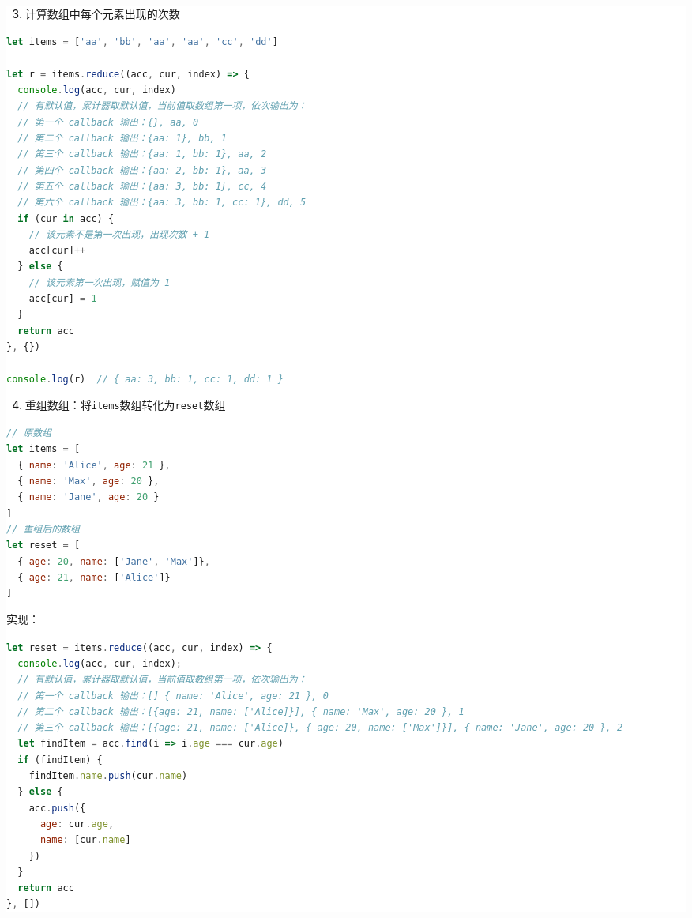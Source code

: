 3. 计算数组中每个元素出现的次数

```javascript
let items = ['aa', 'bb', 'aa', 'aa', 'cc', 'dd']

let r = items.reduce((acc, cur, index) => {
  console.log(acc, cur, index)
  // 有默认值，累计器取默认值，当前值取数组第一项，依次输出为：
  // 第一个 callback 输出：{}, aa, 0
  // 第二个 callback 输出：{aa: 1}, bb, 1
  // 第三个 callback 输出：{aa: 1, bb: 1}, aa, 2
  // 第四个 callback 输出：{aa: 2, bb: 1}, aa, 3
  // 第五个 callback 输出：{aa: 3, bb: 1}, cc, 4
  // 第六个 callback 输出：{aa: 3, bb: 1, cc: 1}, dd, 5
  if (cur in acc) {
    // 该元素不是第一次出现，出现次数 + 1
    acc[cur]++
  } else {
    // 该元素第一次出现，赋值为 1
    acc[cur] = 1
  }
  return acc
}, {})

console.log(r)  // { aa: 3, bb: 1, cc: 1, dd: 1 }
```

4. 重组数组：将`items`数组转化为`reset`数组

```javascript
// 原数组
let items = [
  { name: 'Alice', age: 21 },
  { name: 'Max', age: 20 },
  { name: 'Jane', age: 20 }
]
// 重组后的数组
let reset = [
  { age: 20, name: ['Jane', 'Max']},
  { age: 21, name: ['Alice']}
]
```
实现：

```javascript
let reset = items.reduce((acc, cur, index) => {
  console.log(acc, cur, index);
  // 有默认值，累计器取默认值，当前值取数组第一项，依次输出为：
  // 第一个 callback 输出：[] { name: 'Alice', age: 21 }, 0
  // 第二个 callback 输出：[{age: 21, name: ['Alice]}], { name: 'Max', age: 20 }, 1
  // 第三个 callback 输出：[{age: 21, name: ['Alice]}, { age: 20, name: ['Max']}], { name: 'Jane', age: 20 }, 2
  let findItem = acc.find(i => i.age === cur.age)
  if (findItem) {
    findItem.name.push(cur.name)
  } else {
    acc.push({
      age: cur.age,
      name: [cur.name]
    })
  }
  return acc
}, [])
```




